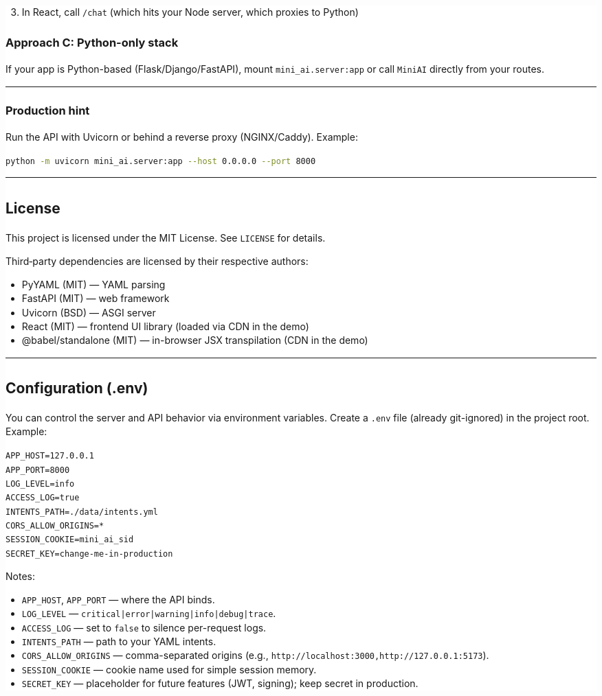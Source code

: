 3) In React, call `/chat` (which hits your Node server, which proxies to Python)

### Approach C: Python-only stack

If your app is Python-based (Flask/Django/FastAPI), mount `mini_ai.server:app` or call `MiniAI` directly from your routes.

---

### Production hint

Run the API with Uvicorn or behind a reverse proxy (NGINX/Caddy). Example:
```bash
python -m uvicorn mini_ai.server:app --host 0.0.0.0 --port 8000
```

---

## License

This project is licensed under the MIT License. See `LICENSE` for details.

Third‑party dependencies are licensed by their respective authors:
- PyYAML (MIT) — YAML parsing
- FastAPI (MIT) — web framework
- Uvicorn (BSD) — ASGI server
- React (MIT) — frontend UI library (loaded via CDN in the demo)
- @babel/standalone (MIT) — in-browser JSX transpilation (CDN in the demo)

---

## Configuration (.env)

You can control the server and API behavior via environment variables. Create a `.env` file (already git-ignored) in the project root. Example:

```
APP_HOST=127.0.0.1
APP_PORT=8000
LOG_LEVEL=info
ACCESS_LOG=true
INTENTS_PATH=./data/intents.yml
CORS_ALLOW_ORIGINS=*
SESSION_COOKIE=mini_ai_sid
SECRET_KEY=change-me-in-production
```

Notes:
- `APP_HOST`, `APP_PORT` — where the API binds.
- `LOG_LEVEL` — `critical|error|warning|info|debug|trace`.
- `ACCESS_LOG` — set to `false` to silence per-request logs.
- `INTENTS_PATH` — path to your YAML intents.
- `CORS_ALLOW_ORIGINS` — comma-separated origins (e.g., `http://localhost:3000,http://127.0.0.1:5173`).
- `SESSION_COOKIE` — cookie name used for simple session memory.
- `SECRET_KEY` — placeholder for future features (JWT, signing); keep secret in production.


